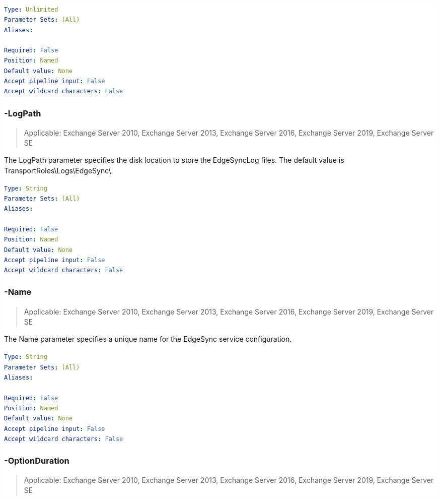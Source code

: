```yaml
Type: Unlimited
Parameter Sets: (All)
Aliases:

Required: False
Position: Named
Default value: None
Accept pipeline input: False
Accept wildcard characters: False
```

### -LogPath

> Applicable: Exchange Server 2010, Exchange Server 2013, Exchange Server 2016, Exchange Server 2019, Exchange Server SE

The LogPath parameter specifies the disk location to store the EdgeSyncLog files. The default value is TransportRoles\\Logs\\EdgeSync\\.

```yaml
Type: String
Parameter Sets: (All)
Aliases:

Required: False
Position: Named
Default value: None
Accept pipeline input: False
Accept wildcard characters: False
```

### -Name

> Applicable: Exchange Server 2010, Exchange Server 2013, Exchange Server 2016, Exchange Server 2019, Exchange Server SE

The Name parameter specifies a unique name for the EdgeSync service configuration.

```yaml
Type: String
Parameter Sets: (All)
Aliases:

Required: False
Position: Named
Default value: None
Accept pipeline input: False
Accept wildcard characters: False
```

### -OptionDuration

> Applicable: Exchange Server 2010, Exchange Server 2013, Exchange Server 2016, Exchange Server 2019, Exchange Server SE
